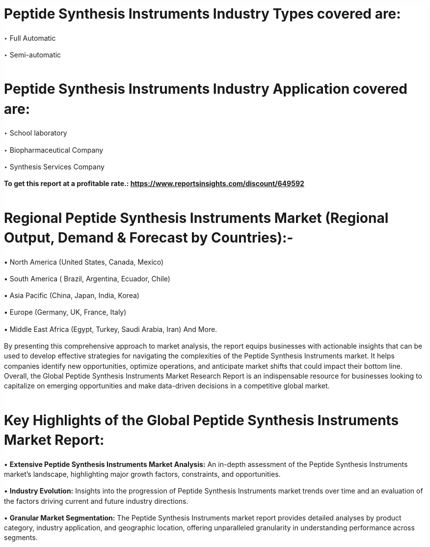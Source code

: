# <strong>Peptide Synthesis Instruments Industry Types covered are:</strong>

‣ Full Automatic

‣ Semi-automatic

# <strong>Peptide Synthesis Instruments Industry Application covered are:</strong>

‣ School laboratory

‣ Biopharmaceutical Company

‣ Synthesis Services Company

<strong>To get this report at a profitable rate.: <a href=https://www.reportsinsights.com/discount/649592>https://www.reportsinsights.com/discount/649592</a></strong></font>

# <strong>Regional Peptide Synthesis Instruments Market (Regional Output, Demand &amp; Forecast by Countries):-</strong>

• North America (United States, Canada, Mexico)

• South America ( Brazil, Argentina, Ecuador, Chile)

• Asia Pacific (China, Japan, India, Korea)

• Europe (Germany, UK, France, Italy)

• Middle East Africa (Egypt, Turkey, Saudi Arabia, Iran) And More.

By presenting this comprehensive approach to market analysis, the report equips businesses with actionable insights that can be used to develop effective strategies for navigating the complexities of the Peptide Synthesis Instruments market. It helps companies identify new opportunities, optimize operations, and anticipate market shifts that could impact their bottom line. Overall, the Global Peptide Synthesis Instruments Market Research Report is an indispensable resource for businesses looking to capitalize on emerging opportunities and make data-driven decisions in a competitive global market.

# <strong>Key Highlights of the Global Peptide Synthesis Instruments Market Report:</strong>

• <strong>Extensive Peptide Synthesis Instruments Market Analysis:</strong> An in-depth assessment of the Peptide Synthesis Instruments market’s landscape, highlighting major growth factors, constraints, and opportunities.

• <strong>Industry Evolution:</strong> Insights into the progression of Peptide Synthesis Instruments market trends over time and an evaluation of the factors driving current and future industry directions.

• <strong>Granular Market Segmentation:</strong> The Peptide Synthesis Instruments market report provides detailed analyses by product category, industry application, and geographic location, offering unparalleled granularity in understanding performance across segments.
